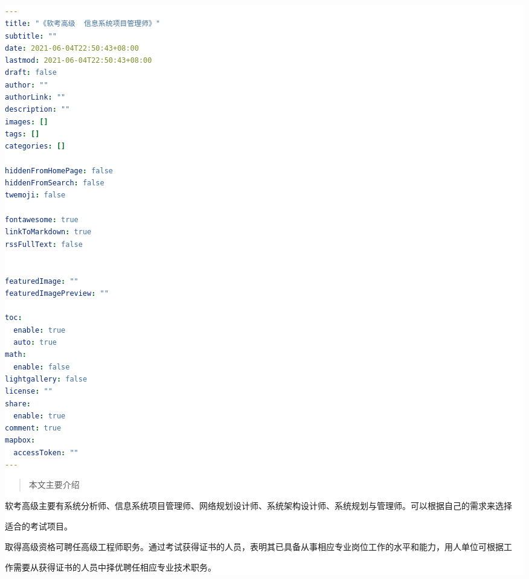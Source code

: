 ```yaml
---
title: "《软考高级  信息系统项目管理师》"
subtitle: ""
date: 2021-06-04T22:50:43+08:00
lastmod: 2021-06-04T22:50:43+08:00
draft: false
author: ""
authorLink: ""
description: ""
images: []
tags: []
categories: []

hiddenFromHomePage: false
hiddenFromSearch: false
twemoji: false

fontawesome: true
linkToMarkdown: true
rssFullText: false


featuredImage: ""
featuredImagePreview: ""

toc:
  enable: true
  auto: true
math:
  enable: false
lightgallery: false
license: ""
share:
  enable: true
comment: true
mapbox:
  accessToken: ""
---
```




> 本文主要介绍



软考高级主要有系统分析师、信息系统项目管理师、网络规划设计师、系统架构设计师、系统规划与管理师。可以根据自己的需求来选择

适合的考试项目。

取得高级资格可聘任高级工程师职务。通过考试获得证书的人员，表明其已具备从事相应专业岗位工作的水平和能力，用人单位可根据工

作需要从获得证书的人员中择优聘任相应专业技术职务。
